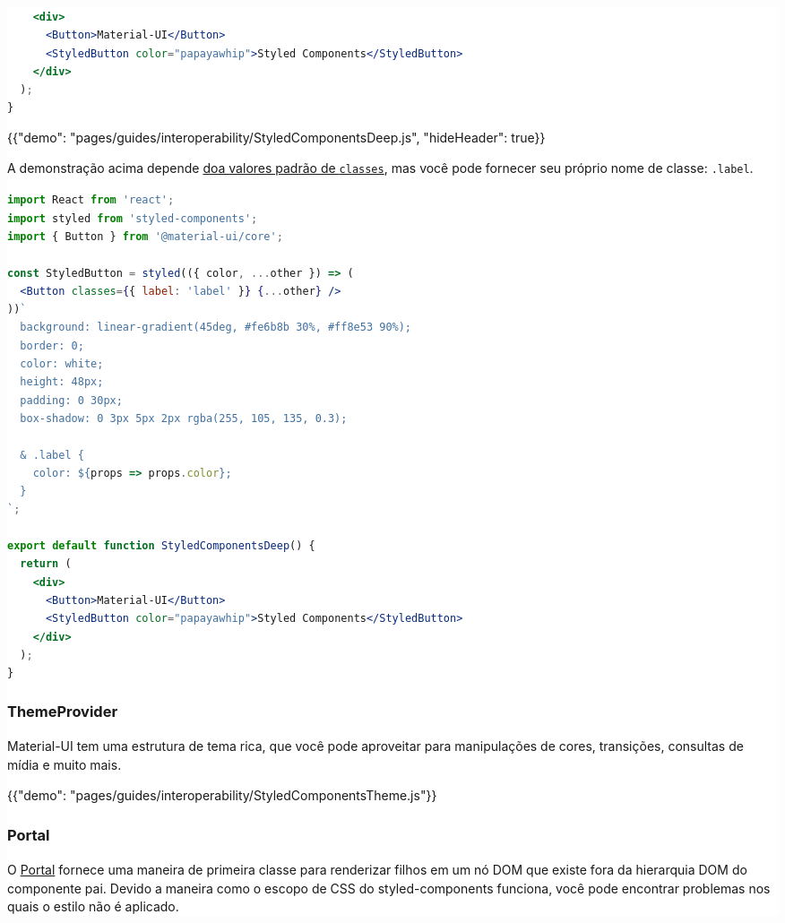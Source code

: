 ```jsx
    <div>
      <Button>Material-UI</Button>
      <StyledButton color="papayawhip">Styled Components</StyledButton>
    </div>
  );
}
```

{{"demo": "pages/guides/interoperability/StyledComponentsDeep.js", "hideHeader": true}}

A demonstração acima depende [doa valores padrão de `classes`](/styles/advanced/#with-material-ui-core), mas você pode fornecer seu próprio nome de classe: `.label`.

```jsx
import React from 'react';
import styled from 'styled-components';
import { Button } from '@material-ui/core';

const StyledButton = styled(({ color, ...other }) => (
  <Button classes={{ label: 'label' }} {...other} />
))`
  background: linear-gradient(45deg, #fe6b8b 30%, #ff8e53 90%);
  border: 0;
  color: white;
  height: 48px;
  padding: 0 30px;
  box-shadow: 0 3px 5px 2px rgba(255, 105, 135, 0.3);

  & .label {
    color: ${props => props.color};
  }
`;

export default function StyledComponentsDeep() {
  return (
    <div>
      <Button>Material-UI</Button>
      <StyledButton color="papayawhip">Styled Components</StyledButton>
    </div>
  );
}
```

### ThemeProvider

Material-UI tem uma estrutura de tema rica, que você pode aproveitar para manipulações de cores, transições, consultas de mídia e muito mais.

{{"demo": "pages/guides/interoperability/StyledComponentsTheme.js"}}

### Portal

O [Portal](/components/portal/) fornece uma maneira de primeira classe para renderizar filhos em um nó DOM que existe fora da hierarquia DOM do componente pai. Devido a maneira como o escopo de CSS do styled-components funciona, você pode encontrar problemas nos quais o estilo não é aplicado.
